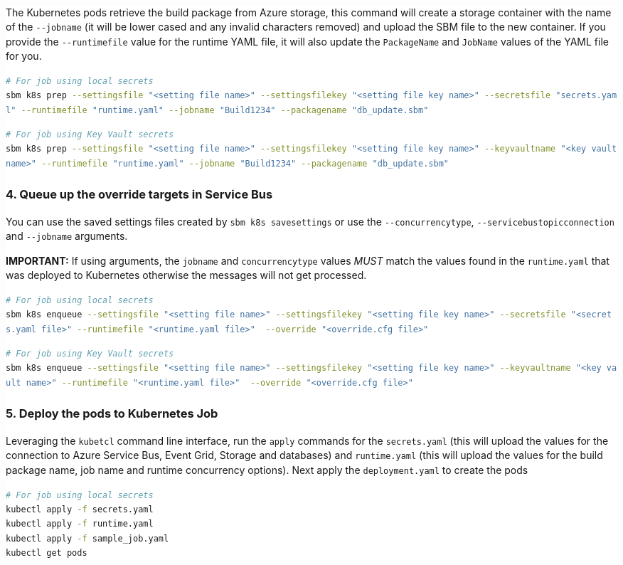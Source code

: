 The Kubernetes pods retrieve the build package from Azure storage, this command will create a storage container with the name of the `--jobname` (it will be lower cased and any invalid characters removed) and upload the SBM file to the new container. If you provide the `--runtimefile` value for the runtime YAML file, it will also update the `PackageName` and `JobName` values of the YAML file for you.

``` bash
# For job using local secrets
sbm k8s prep --settingsfile "<setting file name>" --settingsfilekey "<setting file key name>" --secretsfile "secrets.yaml" --runtimefile "runtime.yaml" --jobname "Build1234" --packagename "db_update.sbm"
```

``` bash
# For job using Key Vault secrets
sbm k8s prep --settingsfile "<setting file name>" --settingsfilekey "<setting file key name>" --keyvaultname "<key vault name>" --runtimefile "runtime.yaml" --jobname "Build1234" --packagename "db_update.sbm"
```

### 4. Queue up the override targets in Service Bus

You can use the saved settings files created by `sbm k8s savesettings` or use the `--concurrencytype`,  `--servicebustopicconnection` and `--jobname` arguments.

**IMPORTANT:** If using arguments, the `jobname` and `concurrencytype` values _MUST_ match the values found in the `runtime.yaml` that was deployed to Kubernetes otherwise the messages will not get processed.

``` bash
# For job using local secrets
sbm k8s enqueue --settingsfile "<setting file name>" --settingsfilekey "<setting file key name>" --secretsfile "<secrets.yaml file>" --runtimefile "<runtime.yaml file>"  --override "<override.cfg file>"
```

``` bash
# For job using Key Vault secrets
sbm k8s enqueue --settingsfile "<setting file name>" --settingsfilekey "<setting file key name>" --keyvaultname "<key vault name>" --runtimefile "<runtime.yaml file>"  --override "<override.cfg file>"
```

### 5. Deploy the pods to Kubernetes Job

Leveraging the `kubetcl` command line interface, run the `apply` commands for the `secrets.yaml` (this will upload the values for the connection to Azure Service Bus, Event Grid, Storage and databases) and `runtime.yaml` (this will upload the values for the build package name, job name and runtime concurrency options).  Next apply the `deployment.yaml` to create the pods

``` bash
# For job using local secrets
kubectl apply -f secrets.yaml
kubectl apply -f runtime.yaml
kubectl apply -f sample_job.yaml
kubectl get pods
```

